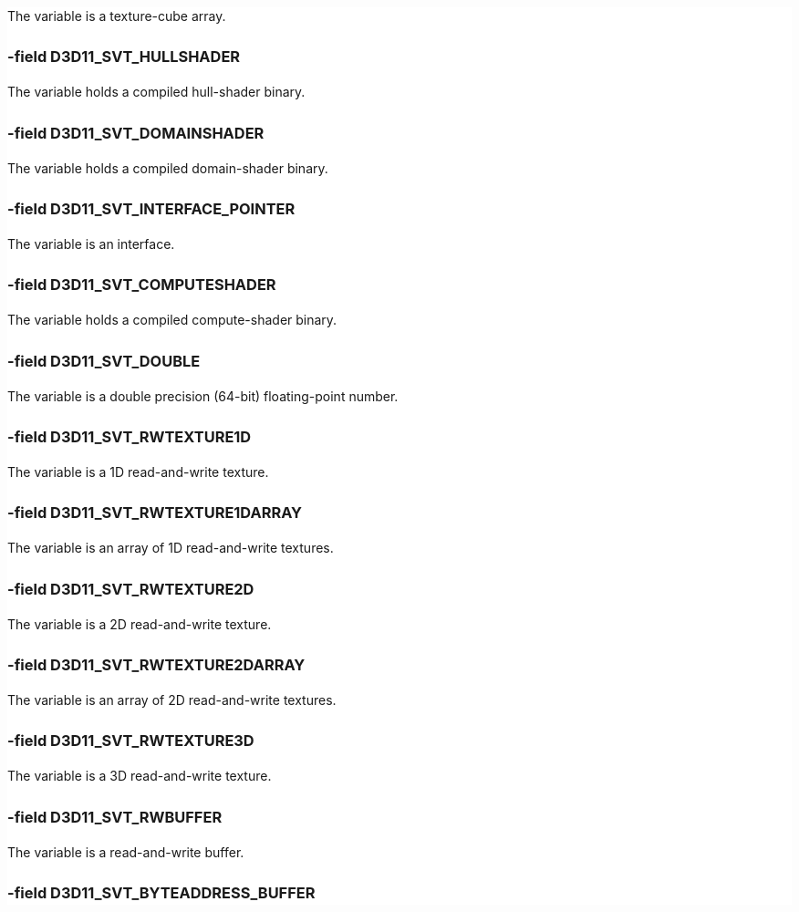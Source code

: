 The variable is a texture-cube array.


### -field D3D11_SVT_HULLSHADER

The variable holds a compiled hull-shader binary.


### -field D3D11_SVT_DOMAINSHADER

The variable holds a compiled domain-shader binary.


### -field D3D11_SVT_INTERFACE_POINTER

The variable is an interface.


### -field D3D11_SVT_COMPUTESHADER

The variable holds a compiled compute-shader binary.


### -field D3D11_SVT_DOUBLE

The variable is a double precision (64-bit) floating-point number.


### -field D3D11_SVT_RWTEXTURE1D

The variable is a 1D read-and-write texture.


### -field D3D11_SVT_RWTEXTURE1DARRAY

The variable is an array of 1D read-and-write textures.


### -field D3D11_SVT_RWTEXTURE2D

The variable is a 2D read-and-write texture.


### -field D3D11_SVT_RWTEXTURE2DARRAY

The variable is an array of 2D read-and-write textures.


### -field D3D11_SVT_RWTEXTURE3D

The variable is a 3D read-and-write texture.


### -field D3D11_SVT_RWBUFFER

The variable is a read-and-write buffer.


### -field D3D11_SVT_BYTEADDRESS_BUFFER
